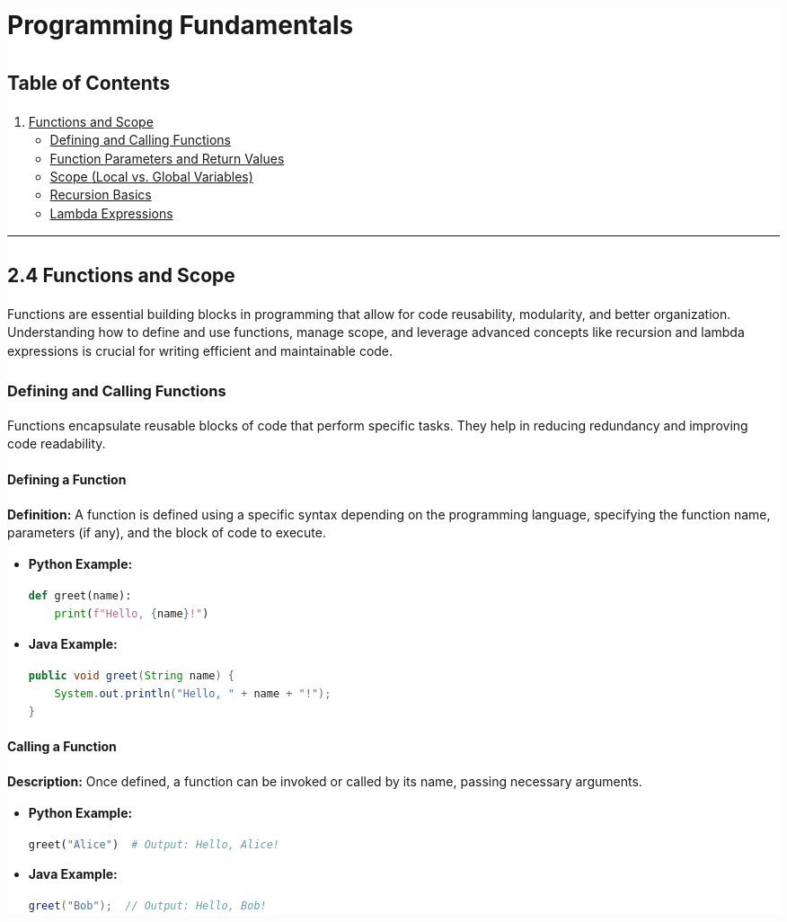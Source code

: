 # Programming Fundamentals

## Table of Contents
1. [Functions and Scope](#24-functions-and-scope)
    - [Defining and Calling Functions](#defining-and-calling-functions)
    - [Function Parameters and Return Values](#function-parameters-and-return-values)
    - [Scope (Local vs. Global Variables)](#scope-local-vs-global-variables)
    - [Recursion Basics](#recursion-basics)
    - [Lambda Expressions](#lambda-expressions)

---

## 2.4 Functions and Scope

Functions are essential building blocks in programming that allow for code reusability, modularity, and better organization. Understanding how to define and use functions, manage scope, and leverage advanced concepts like recursion and lambda expressions is crucial for writing efficient and maintainable code.

### Defining and Calling Functions

Functions encapsulate reusable blocks of code that perform specific tasks. They help in reducing redundancy and improving code readability.

#### Defining a Function

**Definition:** A function is defined using a specific syntax depending on the programming language, specifying the function name, parameters (if any), and the block of code to execute.

- **Python Example:**
  ```python
  def greet(name):
      print(f"Hello, {name}!")
  ```

- **Java Example:**
  ```java
  public void greet(String name) {
      System.out.println("Hello, " + name + "!");
  }
  ```

#### Calling a Function

**Description:** Once defined, a function can be invoked or called by its name, passing necessary arguments.

- **Python Example:**
  ```python
  greet("Alice")  # Output: Hello, Alice!
  ```

- **Java Example:**
  ```java
  greet("Bob");  // Output: Hello, Bob!
  ```
